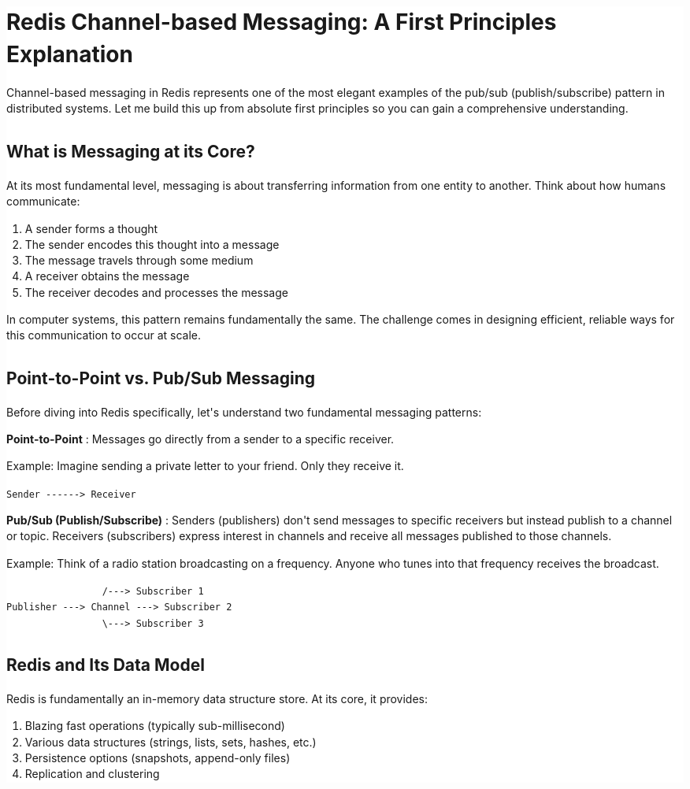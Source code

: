 # Redis Channel-based Messaging: A First Principles Explanation

Channel-based messaging in Redis represents one of the most elegant examples of the pub/sub (publish/subscribe) pattern in distributed systems. Let me build this up from absolute first principles so you can gain a comprehensive understanding.

## What is Messaging at its Core?

At its most fundamental level, messaging is about transferring information from one entity to another. Think about how humans communicate:

1. A sender forms a thought
2. The sender encodes this thought into a message
3. The message travels through some medium
4. A receiver obtains the message
5. The receiver decodes and processes the message

In computer systems, this pattern remains fundamentally the same. The challenge comes in designing efficient, reliable ways for this communication to occur at scale.

## Point-to-Point vs. Pub/Sub Messaging

Before diving into Redis specifically, let's understand two fundamental messaging patterns:

 **Point-to-Point** : Messages go directly from a sender to a specific receiver.

Example: Imagine sending a private letter to your friend. Only they receive it.

```
Sender ------> Receiver
```

 **Pub/Sub (Publish/Subscribe)** : Senders (publishers) don't send messages to specific receivers but instead publish to a channel or topic. Receivers (subscribers) express interest in channels and receive all messages published to those channels.

Example: Think of a radio station broadcasting on a frequency. Anyone who tunes into that frequency receives the broadcast.

```
                 /---> Subscriber 1
Publisher ---> Channel ---> Subscriber 2
                 \---> Subscriber 3
```

## Redis and Its Data Model

Redis is fundamentally an in-memory data structure store. At its core, it provides:

1. Blazing fast operations (typically sub-millisecond)
2. Various data structures (strings, lists, sets, hashes, etc.)
3. Persistence options (snapshots, append-only files)
4. Replication and clustering
